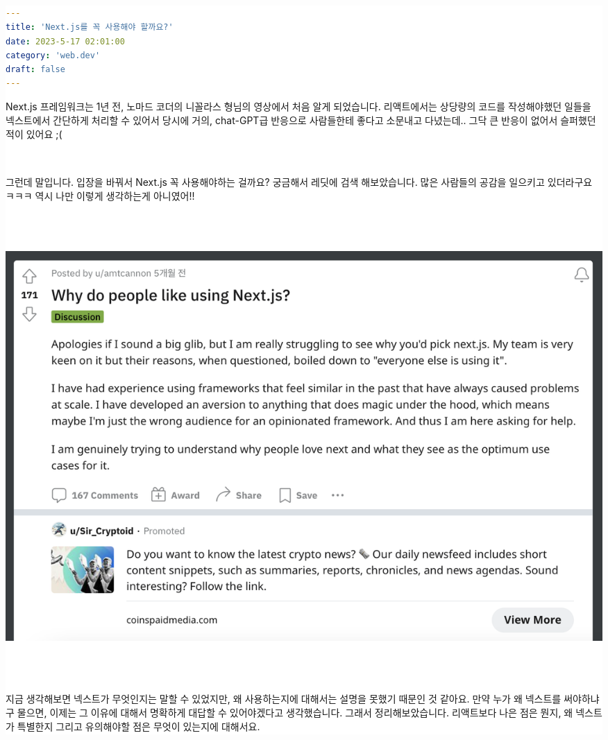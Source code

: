 ```yaml
---
title: 'Next.js를 꼭 사용해야 할까요?'
date: 2023-5-17 02:01:00
category: 'web.dev'
draft: false
---
```


Next.js 프레임워크는 1년 전, 노마드 코더의 니꼴라스 형님의 영상에서 처음 알게 되었습니다. 리액트에서는 상당량의 코드를 작성해야했던 일들을 넥스트에서 간단하게 처리할 수 있어서 당시에 거의, chat-GPT급 반응으로 사람들한테 좋다고 소문내고 다녔는데.. 그닥 큰 반응이 없어서 슬퍼했던 적이 있어요 ;(

</br>

그런데 말입니다. 입장을 바꿔서 Next.js 꼭 사용해야하는 걸까요? 궁금해서 레딧에 검색 해보았습니다. 많은 사람들의 공감을 일으키고 있더라구요 ㅋㅋㅋ 역시 나만 이렇게 생각하는게 아니였어!!

</br>
</br>

![전 세계적인 고민인듯 ㅎ](./image/diff_react_next/0.png)

</br>
</br>

지금 생각해보면 넥스트가 무엇인지는 말할 수 있었지만, 왜 사용하는지에 대해서는 설명을 못했기 때문인 것 같아요. 만약 누가 왜 넥스트를 써야하냐구 물으면, 이제는 그 이유에 대해서 명확하게 대답할 수 있어야겠다고 생각했습니다. 그래서 정리해보았습니다. 리액트보다 나은 점은 뭔지, 왜 넥스트가 특별한지 그리고 유의해야할 점은 무엇이 있는지에 대해서요.
